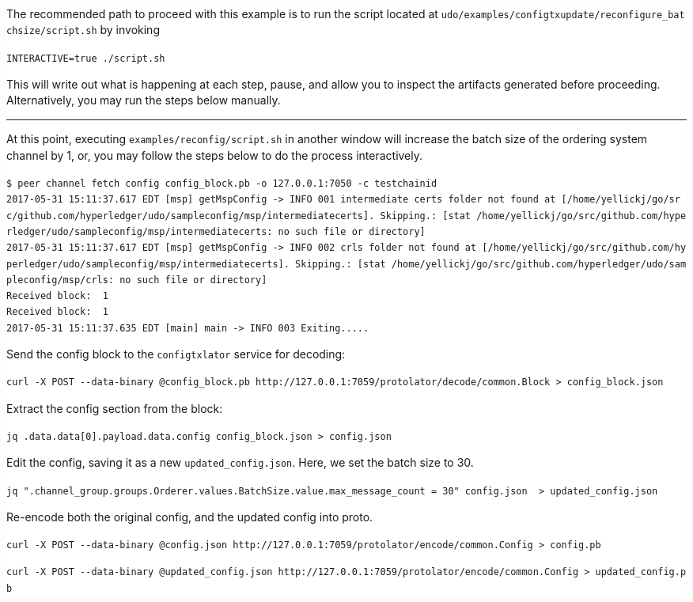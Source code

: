 The recommended path to proceed with this example is to run the script located at `udo/examples/configtxupdate/reconfigure_batchsize/script.sh` by invoking

```
INTERACTIVE=true ./script.sh
```

This will write out what is happening at each step, pause, and allow you to inspect the artifacts generated before proceeding. Alternatively, you may run the steps below manually.

----

At this point, executing `examples/reconfig/script.sh` in another window will increase the batch size of the ordering system channel by 1, or, you may follow the steps below to do the process interactively.

```
$ peer channel fetch config config_block.pb -o 127.0.0.1:7050 -c testchainid
2017-05-31 15:11:37.617 EDT [msp] getMspConfig -> INFO 001 intermediate certs folder not found at [/home/yellickj/go/src/github.com/hyperledger/udo/sampleconfig/msp/intermediatecerts]. Skipping.: [stat /home/yellickj/go/src/github.com/hyperledger/udo/sampleconfig/msp/intermediatecerts: no such file or directory]
2017-05-31 15:11:37.617 EDT [msp] getMspConfig -> INFO 002 crls folder not found at [/home/yellickj/go/src/github.com/hyperledger/udo/sampleconfig/msp/intermediatecerts]. Skipping.: [stat /home/yellickj/go/src/github.com/hyperledger/udo/sampleconfig/msp/crls: no such file or directory]
Received block:  1
Received block:  1
2017-05-31 15:11:37.635 EDT [main] main -> INFO 003 Exiting.....
```

Send the config block to the `configtxlator` service for decoding:

```
curl -X POST --data-binary @config_block.pb http://127.0.0.1:7059/protolator/decode/common.Block > config_block.json
```

Extract the config section from the block:

```
jq .data.data[0].payload.data.config config_block.json > config.json
```

Edit the config, saving it as a new `updated_config.json`.  Here, we set the batch size to 30.

```
jq ".channel_group.groups.Orderer.values.BatchSize.value.max_message_count = 30" config.json  > updated_config.json
```

Re-encode both the original config, and the updated config into proto.

```
curl -X POST --data-binary @config.json http://127.0.0.1:7059/protolator/encode/common.Config > config.pb
```

```
curl -X POST --data-binary @updated_config.json http://127.0.0.1:7059/protolator/encode/common.Config > updated_config.pb
```
